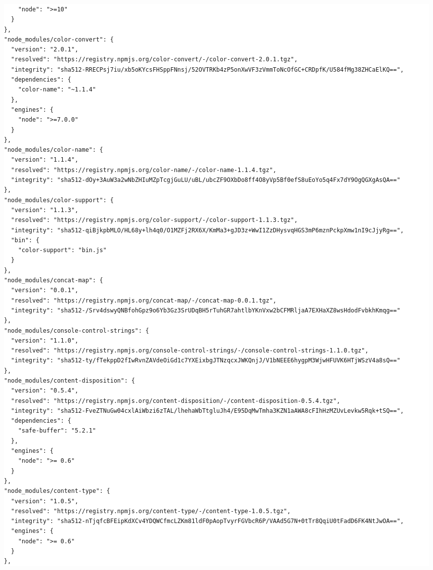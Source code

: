         "node": ">=10"
      }
    },
    "node_modules/color-convert": {
      "version": "2.0.1",
      "resolved": "https://registry.npmjs.org/color-convert/-/color-convert-2.0.1.tgz",
      "integrity": "sha512-RRECPsj7iu/xb5oKYcsFHSppFNnsj/52OVTRKb4zP5onXwVF3zVmmToNcOfGC+CRDpfK/U584fMg38ZHCaElKQ==",
      "dependencies": {
        "color-name": "~1.1.4"
      },
      "engines": {
        "node": ">=7.0.0"
      }
    },
    "node_modules/color-name": {
      "version": "1.1.4",
      "resolved": "https://registry.npmjs.org/color-name/-/color-name-1.1.4.tgz",
      "integrity": "sha512-dOy+3AuW3a2wNbZHIuMZpTcgjGuLU/uBL/ubcZF9OXbDo8ff4O8yVp5Bf0efS8uEoYo5q4Fx7dY9OgQGXgAsQA=="
    },
    "node_modules/color-support": {
      "version": "1.1.3",
      "resolved": "https://registry.npmjs.org/color-support/-/color-support-1.1.3.tgz",
      "integrity": "sha512-qiBjkpbMLO/HL68y+lh4q0/O1MZFj2RX6X/KmMa3+gJD3z+WwI1ZzDHysvqHGS3mP6mznPckpXmw1nI9cJjyRg==",
      "bin": {
        "color-support": "bin.js"
      }
    },
    "node_modules/concat-map": {
      "version": "0.0.1",
      "resolved": "https://registry.npmjs.org/concat-map/-/concat-map-0.0.1.tgz",
      "integrity": "sha512-/Srv4dswyQNBfohGpz9o6Yb3Gz3SrUDqBH5rTuhGR7ahtlbYKnVxw2bCFMRljaA7EXHaXZ8wsHdodFvbkhKmqg=="
    },
    "node_modules/console-control-strings": {
      "version": "1.1.0",
      "resolved": "https://registry.npmjs.org/console-control-strings/-/console-control-strings-1.1.0.tgz",
      "integrity": "sha512-ty/fTekppD2fIwRvnZAVdeOiGd1c7YXEixbgJTNzqcxJWKQnjJ/V1bNEEE6hygpM3WjwHFUVK6HTjWSzV4a8sQ=="
    },
    "node_modules/content-disposition": {
      "version": "0.5.4",
      "resolved": "https://registry.npmjs.org/content-disposition/-/content-disposition-0.5.4.tgz",
      "integrity": "sha512-FveZTNuGw04cxlAiWbzi6zTAL/lhehaWbTtgluJh4/E95DqMwTmha3KZN1aAWA8cFIhHzMZUvLevkw5Rqk+tSQ==",
      "dependencies": {
        "safe-buffer": "5.2.1"
      },
      "engines": {
        "node": ">= 0.6"
      }
    },
    "node_modules/content-type": {
      "version": "1.0.5",
      "resolved": "https://registry.npmjs.org/content-type/-/content-type-1.0.5.tgz",
      "integrity": "sha512-nTjqfcBFEipKdXCv4YDQWCfmcLZKm81ldF0pAopTvyrFGVbcR6P/VAAd5G7N+0tTr8QqiU0tFadD6FK4NtJwOA==",
      "engines": {
        "node": ">= 0.6"
      }
    },